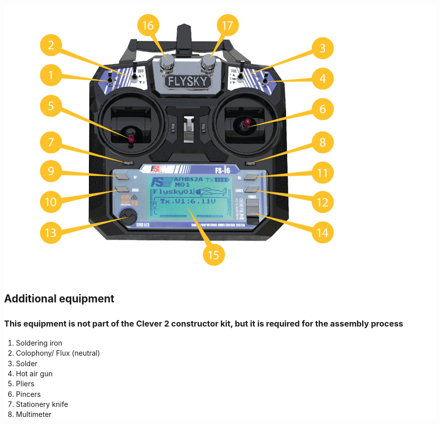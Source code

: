 ![radio Transmitter](../assets/radioTransmitter.png)

## Additional equipment

### This equipment is not part of the Clever 2 constructor kit, but it is required for the assembly process

1. Soldering iron
2. Colophony/ Flux (neutral)
3. Solder
4. Hot air gun
5. Pliers
6. Pincers
7. Stationery knife
8. Multimeter
